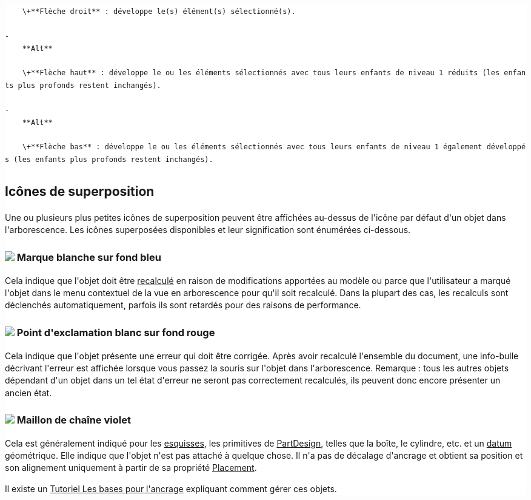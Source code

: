         \+**Flèche droit** : développe le(s) élément(s) sélectionné(s).

    -   
        **Alt**
        
        \+**Flèche haut** : développe le ou les éléments sélectionnés avec tous leurs enfants de niveau 1 réduits (les enfants plus profonds restent inchangés).

    -   
        **Alt**
        
        \+**Flèche bas** : développe le ou les éléments sélectionnés avec tous leurs enfants de niveau 1 également développés (les enfants plus profonds restent inchangés).



## Icônes de superposition 

Une ou plusieurs plus petites icônes de superposition peuvent être affichées au-dessus de l\'icône par défaut d\'un objet dans l\'arborescence. Les icônes superposées disponibles et leur signification sont énumérées ci-dessous.



### ![](images/FreeCAD_Tree_view_recompute.png ) Marque blanche sur fond bleu 

Cela indique que l\'objet doit être [recalculé](Std_Refresh/fr.md) en raison de modifications apportées au modèle ou parce que l\'utilisateur a marqué l\'objet dans le menu contextuel de la vue en arborescence pour qu\'il soit recalculé. Dans la plupart des cas, les recalculs sont déclenchés automatiquement, parfois ils sont retardés pour des raisons de performance.



### ![](images/FreeCAD_Tree_view_error.png ) Point d\'exclamation blanc sur fond rouge 

Cela indique que l\'objet présente une erreur qui doit être corrigée. Après avoir recalculé l\'ensemble du document, une info-bulle décrivant l\'erreur est affichée lorsque vous passez la souris sur l\'objet dans l\'arborescence. Remarque : tous les autres objets dépendant d\'un objet dans un tel état d\'erreur ne seront pas correctement recalculés, ils peuvent donc encore présenter un ancien état.



### ![](images/FreeCAD_Tree_view_unattached.png ) Maillon de chaîne violet 

Cela est généralement indiqué pour les [esquisses](Sketch/fr.md), les primitives de [PartDesign](PartDesign_Workbench/fr.md), telles que la boîte, le cylindre, etc. et un [datum](Datum/fr.md) géométrique. Elle indique que l\'objet n\'est pas attaché à quelque chose. Il n\'a pas de décalage d\'ancrage et obtient sa position et son alignement uniquement à partir de sa propriété [Placement](Placement/fr.md).

Il existe un [Tutoriel Les bases pour l\'ancrage](Basic_Attachment_Tutorial/fr.md) expliquant comment gérer ces objets.

